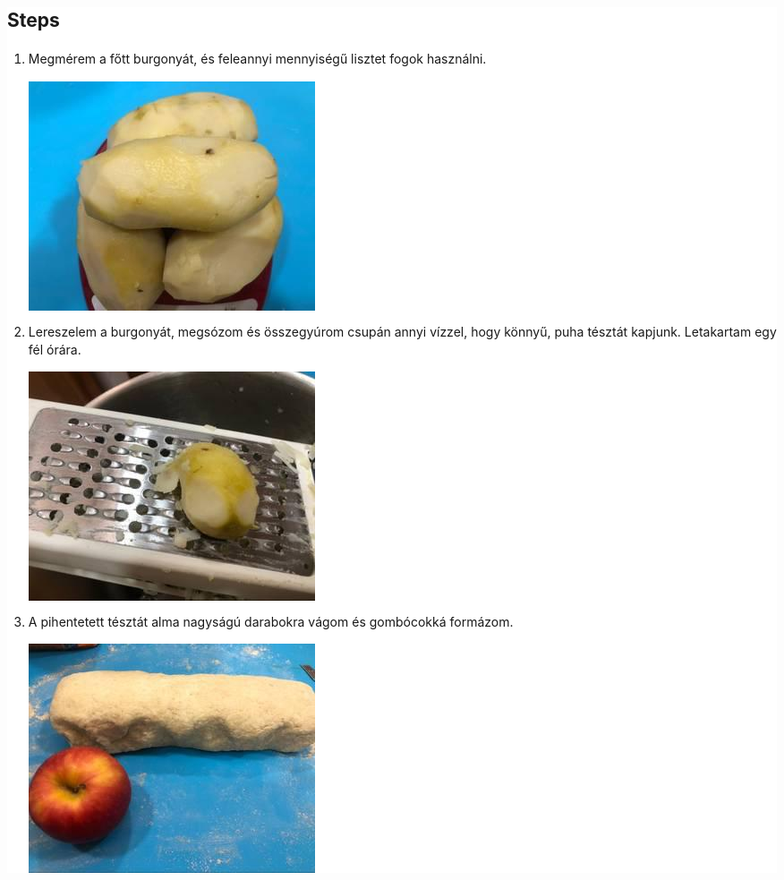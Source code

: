 ## Steps

1. Megmérem a főtt burgonyát, és feleannyi mennyiségű lisztet fogok használni.
 
    <p><img width="320" height="256" align="left" src="/img/full/2b5bbe0961d7544e120b401acaee2b8d71d885fb.jpg"/></p><div style="clear: both"/>

2. Lereszelem a burgonyát, megsózom és összegyúrom csupán annyi vízzel, hogy könnyű, puha tésztát kapjunk. Letakartam egy fél órára.
 
    <p><img width="320" height="256" align="left" src="/img/full/fce7cae93a0525779314984a5c6a2dab311d84dc.jpg"/></p><div style="clear: both"/>

3. A pihentetett tésztát alma nagyságú darabokra vágom és gombócokká formázom.
 
    <p><img width="320" height="256" align="left" src="/img/full/0cd42256cc326b767795016f3941d9991360ba5d.jpg"/></p><div style="clear: both"/>
